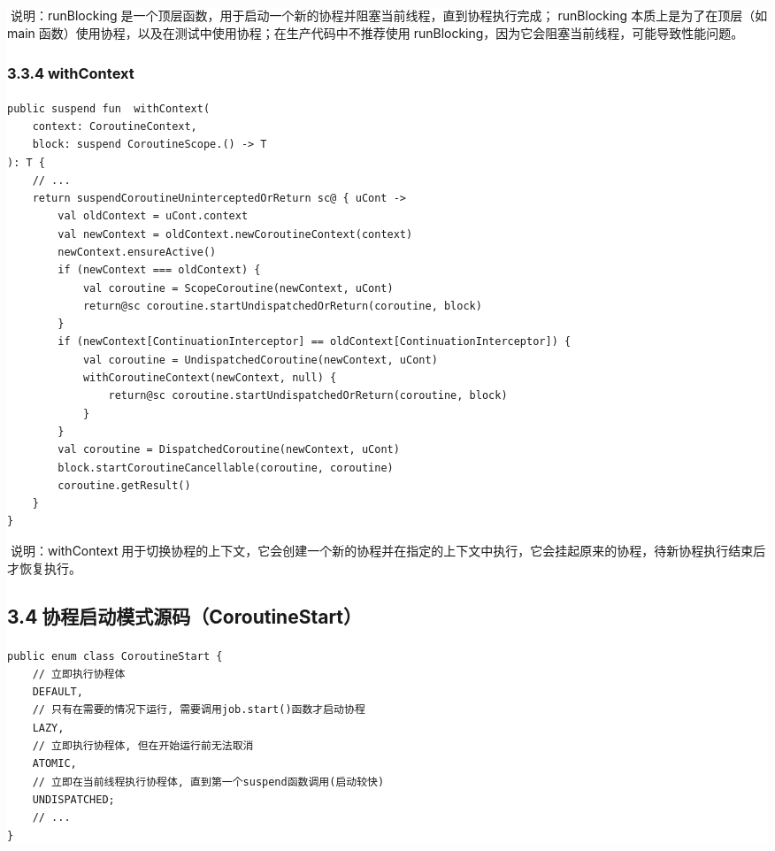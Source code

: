 ​ 说明：runBlocking 是一个顶层函数，用于启动一个新的协程并阻塞当前线程，直到协程执行完成； runBlocking 本质上是为了在顶层（如 main 函数）使用协程，以及在测试中使用协程；在生产代码中不推荐使用 runBlocking，因为它会阻塞当前线程，可能导致性能问题。


### 3\.3\.4 withContext



```
public suspend fun  withContext(
    context: CoroutineContext,
    block: suspend CoroutineScope.() -> T
): T {
    // ...
    return suspendCoroutineUninterceptedOrReturn sc@ { uCont ->
        val oldContext = uCont.context
        val newContext = oldContext.newCoroutineContext(context)
        newContext.ensureActive()
        if (newContext === oldContext) {
            val coroutine = ScopeCoroutine(newContext, uCont)
            return@sc coroutine.startUndispatchedOrReturn(coroutine, block)
        }
        if (newContext[ContinuationInterceptor] == oldContext[ContinuationInterceptor]) {
            val coroutine = UndispatchedCoroutine(newContext, uCont)
            withCoroutineContext(newContext, null) {
                return@sc coroutine.startUndispatchedOrReturn(coroutine, block)
            }
        }
        val coroutine = DispatchedCoroutine(newContext, uCont)
        block.startCoroutineCancellable(coroutine, coroutine)
        coroutine.getResult()
    }
}

```

​ 说明：withContext 用于切换协程的上下文，它会创建一个新的协程并在指定的上下文中执行，它会挂起原来的协程，待新协程执行结束后才恢复执行。


## 3\.4 协程启动模式源码（CoroutineStart）



```
public enum class CoroutineStart {
	// 立即执行协程体
    DEFAULT,
    // 只有在需要的情况下运行, 需要调用job.start()函数才启动协程
    LAZY,
    // 立即执行协程体, 但在开始运行前无法取消
    ATOMIC,
    // 立即在当前线程执行协程体, 直到第一个suspend函数调用(启动较快)
    UNDISPATCHED;
    // ...
}

```
